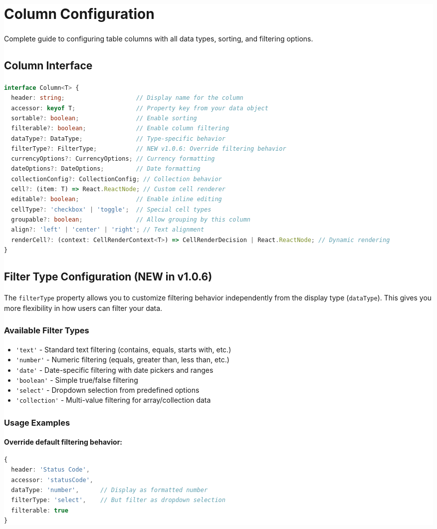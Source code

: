 # Column Configuration

Complete guide to configuring table columns with all data types, sorting, and filtering options.

## Column Interface

```typescript
interface Column<T> {
  header: string;                    // Display name for the column
  accessor: keyof T;                 // Property key from your data object
  sortable?: boolean;                // Enable sorting
  filterable?: boolean;              // Enable column filtering
  dataType?: DataType;               // Type-specific behavior
  filterType?: FilterType;           // NEW v1.0.6: Override filtering behavior
  currencyOptions?: CurrencyOptions; // Currency formatting
  dateOptions?: DateOptions;         // Date formatting
  collectionConfig?: CollectionConfig; // Collection behavior
  cell?: (item: T) => React.ReactNode; // Custom cell renderer
  editable?: boolean;                // Enable inline editing
  cellType?: 'checkbox' | 'toggle';  // Special cell types
  groupable?: boolean;               // Allow grouping by this column
  align?: 'left' | 'center' | 'right'; // Text alignment
  renderCell?: (context: CellRenderContext<T>) => CellRenderDecision | React.ReactNode; // Dynamic rendering
}
```

## Filter Type Configuration (NEW in v1.0.6)

The `filterType` property allows you to customize filtering behavior independently from the display type (`dataType`). This gives you more flexibility in how users can filter your data.

### Available Filter Types

- `'text'` - Standard text filtering (contains, equals, starts with, etc.)
- `'number'` - Numeric filtering (equals, greater than, less than, etc.) 
- `'date'` - Date-specific filtering with date pickers and ranges
- `'boolean'` - Simple true/false filtering
- `'select'` - Dropdown selection from predefined options
- `'collection'` - Multi-value filtering for array/collection data

### Usage Examples

**Override default filtering behavior:**
```typescript
{
  header: 'Status Code',
  accessor: 'statusCode',
  dataType: 'number',      // Display as formatted number
  filterType: 'select',    // But filter as dropdown selection
  filterable: true
}
```
